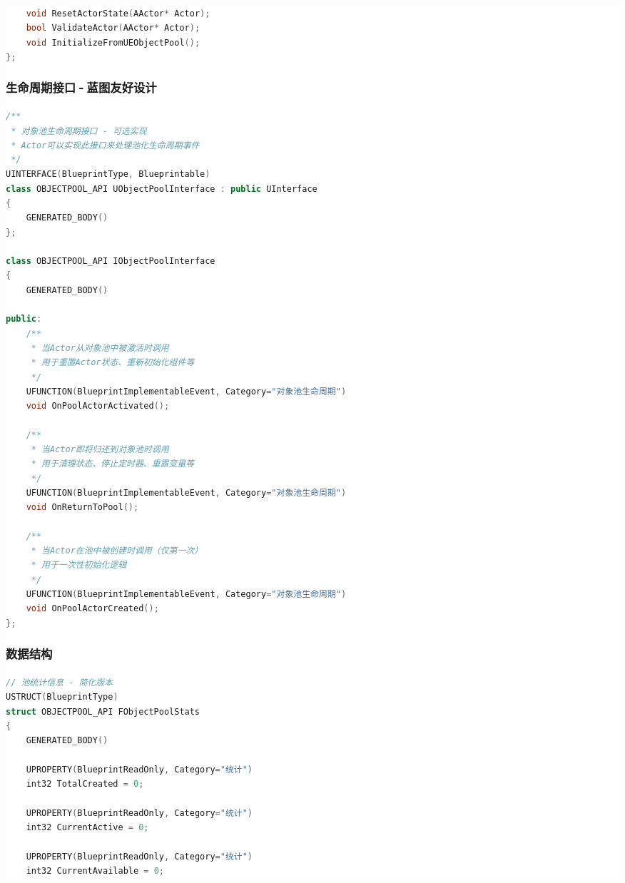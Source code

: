 ```cpp
    void ResetActorState(AActor* Actor);
    bool ValidateActor(AActor* Actor);
    void InitializeFromUEObjectPool();
};
```

### 生命周期接口 - 蓝图友好设计
```cpp
/**
 * 对象池生命周期接口 - 可选实现
 * Actor可以实现此接口来处理池化生命周期事件
 */
UINTERFACE(BlueprintType, Blueprintable)
class OBJECTPOOL_API UObjectPoolInterface : public UInterface
{
    GENERATED_BODY()
};

class OBJECTPOOL_API IObjectPoolInterface
{
    GENERATED_BODY()

public:
    /**
     * 当Actor从对象池中被激活时调用
     * 用于重置Actor状态、重新初始化组件等
     */
    UFUNCTION(BlueprintImplementableEvent, Category="对象池生命周期")
    void OnPoolActorActivated();

    /**
     * 当Actor即将归还到对象池时调用
     * 用于清理状态、停止定时器、重置变量等
     */
    UFUNCTION(BlueprintImplementableEvent, Category="对象池生命周期")
    void OnReturnToPool();

    /**
     * 当Actor在池中被创建时调用（仅第一次）
     * 用于一次性初始化逻辑
     */
    UFUNCTION(BlueprintImplementableEvent, Category="对象池生命周期")
    void OnPoolActorCreated();
};
```

### 数据结构
```cpp
// 池统计信息 - 简化版本
USTRUCT(BlueprintType)
struct OBJECTPOOL_API FObjectPoolStats
{
    GENERATED_BODY()

    UPROPERTY(BlueprintReadOnly, Category="统计")
    int32 TotalCreated = 0;

    UPROPERTY(BlueprintReadOnly, Category="统计")
    int32 CurrentActive = 0;

    UPROPERTY(BlueprintReadOnly, Category="统计")
    int32 CurrentAvailable = 0;

```